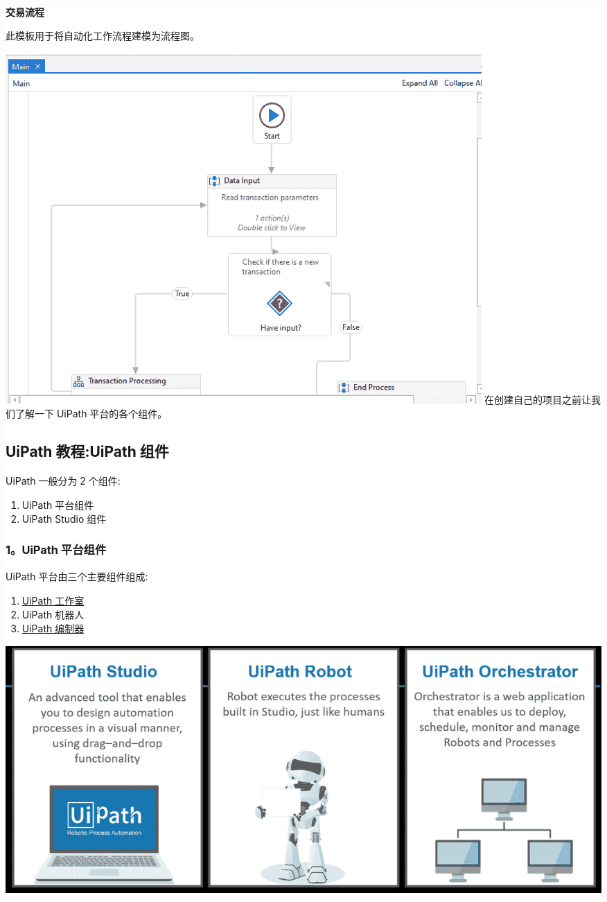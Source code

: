 **交易流程**

此模板用于将自动化工作流程建模为流程图。

![Transactional Process - Edureka](img/b08cb6d8a78236861e30c31b058887dc.png) 在创建自己的项目之前让我们了解一下 UiPath 平台的各个组件。

## **UiPath 教程:UiPath 组件**

UiPath 一般分为 2 个组件:

1.  UiPath 平台组件
2.  UiPath Studio 组件

### **1。UiPath 平台组件**

UiPath 平台由三个主要组件组成:

1.  [UiPath 工作室](https://www.edureka.co/blog/uipath-studio/)
2.  UiPath 机器人
3.  [UiPath 编制器](https://www.edureka.co/blog/uipath-orchestrator/)

![uipath components - edureka](img/328b015464117640d23486bea2c5aade.png)